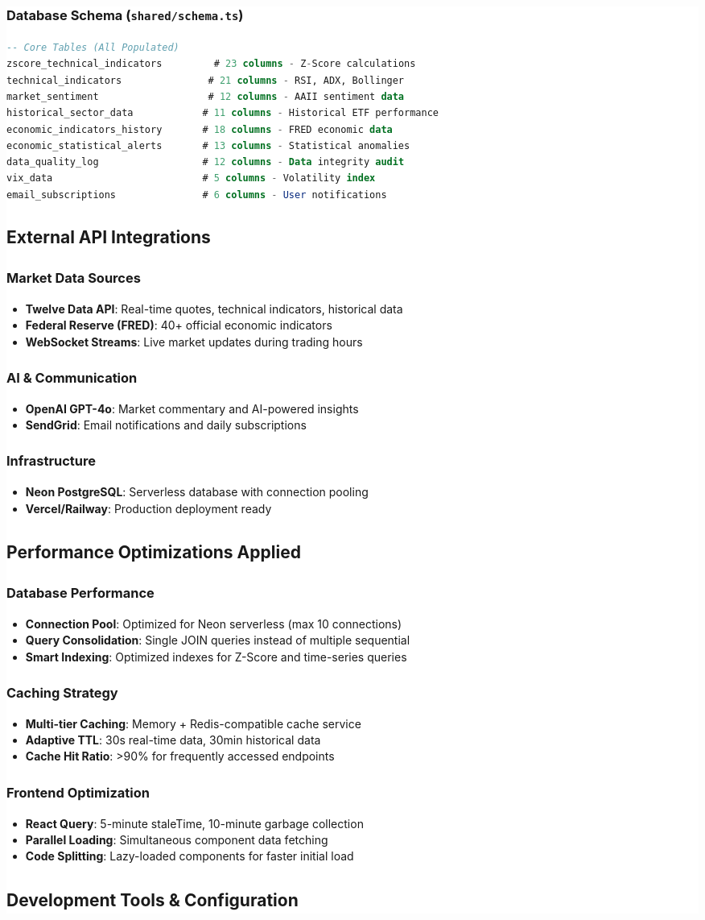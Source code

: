 ### Database Schema (`shared/schema.ts`)
```sql
-- Core Tables (All Populated)
zscore_technical_indicators         # 23 columns - Z-Score calculations
technical_indicators               # 21 columns - RSI, ADX, Bollinger
market_sentiment                   # 12 columns - AAII sentiment data
historical_sector_data            # 11 columns - Historical ETF performance
economic_indicators_history       # 18 columns - FRED economic data
economic_statistical_alerts       # 13 columns - Statistical anomalies
data_quality_log                  # 12 columns - Data integrity audit
vix_data                          # 5 columns - Volatility index
email_subscriptions               # 6 columns - User notifications
```

## External API Integrations

### Market Data Sources
- **Twelve Data API**: Real-time quotes, technical indicators, historical data
- **Federal Reserve (FRED)**: 40+ official economic indicators
- **WebSocket Streams**: Live market updates during trading hours

### AI & Communication
- **OpenAI GPT-4o**: Market commentary and AI-powered insights
- **SendGrid**: Email notifications and daily subscriptions

### Infrastructure
- **Neon PostgreSQL**: Serverless database with connection pooling
- **Vercel/Railway**: Production deployment ready

## Performance Optimizations Applied

### Database Performance
- **Connection Pool**: Optimized for Neon serverless (max 10 connections)
- **Query Consolidation**: Single JOIN queries instead of multiple sequential
- **Smart Indexing**: Optimized indexes for Z-Score and time-series queries

### Caching Strategy
- **Multi-tier Caching**: Memory + Redis-compatible cache service
- **Adaptive TTL**: 30s real-time data, 30min historical data
- **Cache Hit Ratio**: >90% for frequently accessed endpoints

### Frontend Optimization
- **React Query**: 5-minute staleTime, 10-minute garbage collection
- **Parallel Loading**: Simultaneous component data fetching
- **Code Splitting**: Lazy-loaded components for faster initial load

## Development Tools & Configuration
